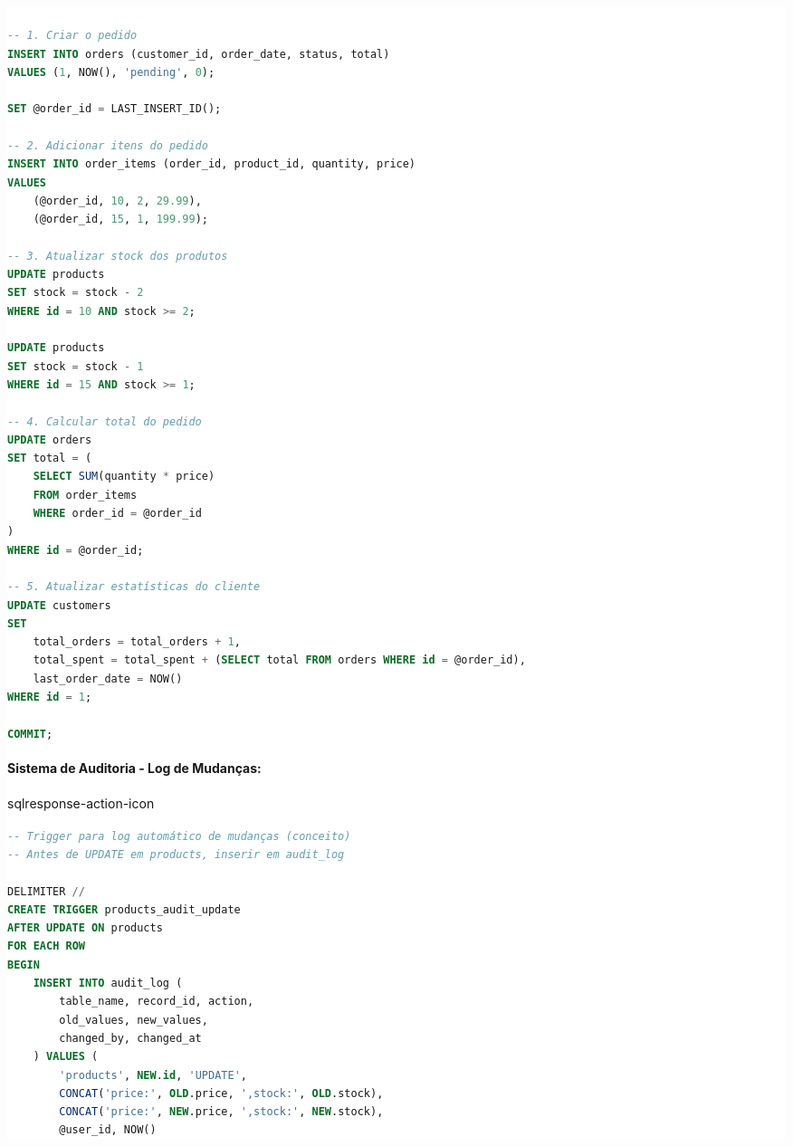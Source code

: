 ```sql

-- 1. Criar o pedido
INSERT INTO orders (customer_id, order_date, status, total)
VALUES (1, NOW(), 'pending', 0);

SET @order_id = LAST_INSERT_ID();

-- 2. Adicionar itens do pedido
INSERT INTO order_items (order_id, product_id, quantity, price)
VALUES 
    (@order_id, 10, 2, 29.99),
    (@order_id, 15, 1, 199.99);

-- 3. Atualizar stock dos produtos
UPDATE products 
SET stock = stock - 2 
WHERE id = 10 AND stock >= 2;

UPDATE products 
SET stock = stock - 1 
WHERE id = 15 AND stock >= 1;

-- 4. Calcular total do pedido
UPDATE orders 
SET total = (
    SELECT SUM(quantity * price) 
    FROM order_items 
    WHERE order_id = @order_id
)
WHERE id = @order_id;

-- 5. Atualizar estatísticas do cliente
UPDATE customers 
SET 
    total_orders = total_orders + 1,
    total_spent = total_spent + (SELECT total FROM orders WHERE id = @order_id),
    last_order_date = NOW()
WHERE id = 1;

COMMIT;
````

#### **Sistema de Auditoria - Log de Mudanças:**

sqlresponse-action-icon

```sql
-- Trigger para log automático de mudanças (conceito)
-- Antes de UPDATE em products, inserir em audit_log

DELIMITER //
CREATE TRIGGER products_audit_update
AFTER UPDATE ON products
FOR EACH ROW
BEGIN
    INSERT INTO audit_log (
        table_name, record_id, action, 
        old_values, new_values, 
        changed_by, changed_at
    ) VALUES (
        'products', NEW.id, 'UPDATE',
        CONCAT('price:', OLD.price, ',stock:', OLD.stock),
        CONCAT('price:', NEW.price, ',stock:', NEW.stock),
        @user_id, NOW()
```